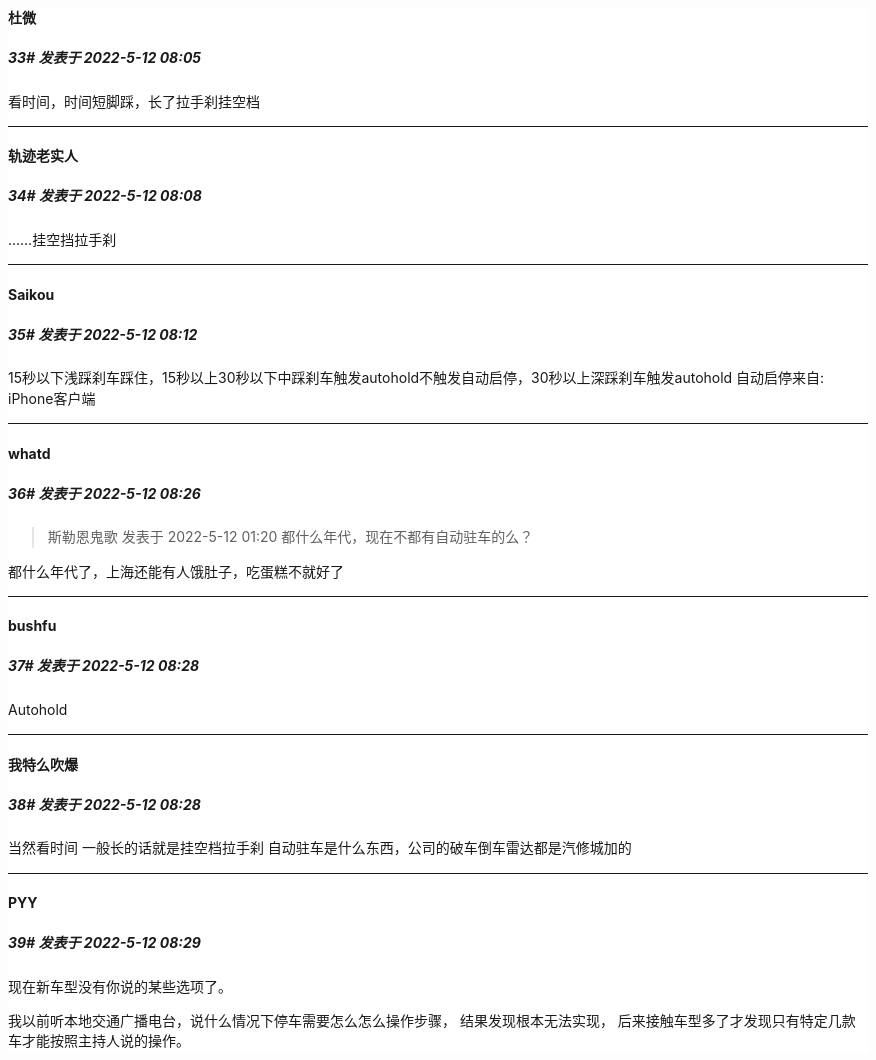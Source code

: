 ####  杜微  
##### 33#       发表于 2022-5-12 08:05

看时间，时间短脚踩，长了拉手刹挂空档

*****

####  轨迹老实人  
##### 34#       发表于 2022-5-12 08:08

……挂空挡拉手刹

*****

####  Saikou  
##### 35#       发表于 2022-5-12 08:12

15秒以下浅踩刹车踩住，15秒以上30秒以下中踩刹车触发autohold不触发自动启停，30秒以上深踩刹车触发autohold 自动启停来自: iPhone客户端

*****

####  whatd  
##### 36#       发表于 2022-5-12 08:26

<blockquote>斯勒恩鬼歌 发表于 2022-5-12 01:20
都什么年代，现在不都有自动驻车的么？</blockquote>
都什么年代了，上海还能有人饿肚子，吃蛋糕不就好了

*****

####  bushfu  
##### 37#       发表于 2022-5-12 08:28

Autohold

*****

####  我特么吹爆  
##### 38#       发表于 2022-5-12 08:28

当然看时间
一般长的话就是挂空档拉手刹
自动驻车是什么东西，公司的破车倒车雷达都是汽修城加的

*****

####  PYY  
##### 39#       发表于 2022-5-12 08:29

现在新车型没有你说的某些选项了。

我以前听本地交通广播电台，说什么情况下停车需要怎么怎么操作步骤，
结果发现根本无法实现，
后来接触车型多了才发现只有特定几款车才能按照主持人说的操作。

